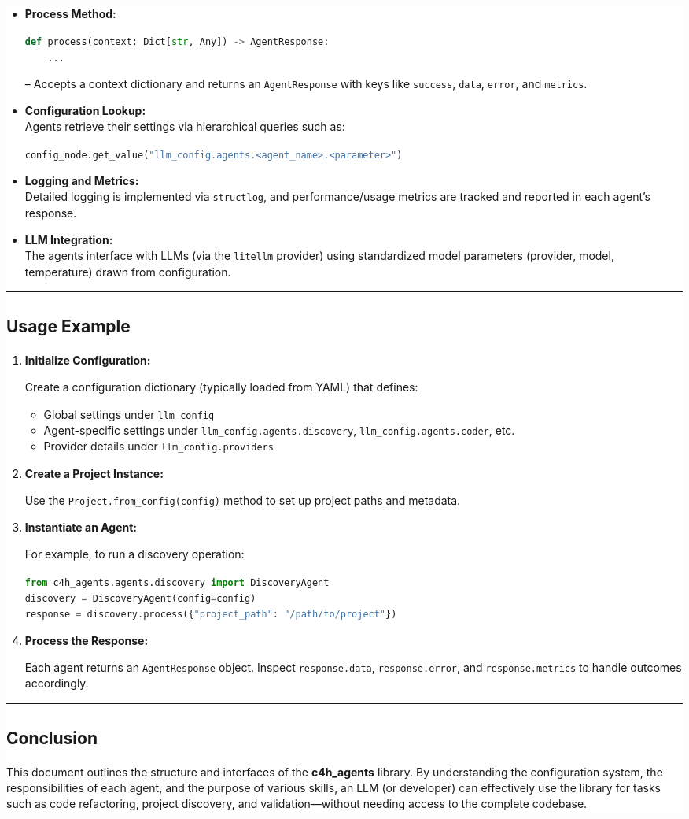 - **Process Method:**  
  ```python
  def process(context: Dict[str, Any]) -> AgentResponse:
      ...
  ```
  – Accepts a context dictionary and returns an `AgentResponse` with keys like `success`, `data`, `error`, and `metrics`.

- **Configuration Lookup:**  
  Agents retrieve their settings via hierarchical queries such as:
  ```python
  config_node.get_value("llm_config.agents.<agent_name>.<parameter>")
  ```

- **Logging and Metrics:**  
  Detailed logging is implemented via `structlog`, and performance/usage metrics are tracked and reported in each agent’s response.

- **LLM Integration:**  
  The agents interface with LLMs (via the `litellm` provider) using standardized model parameters (provider, model, temperature) drawn from configuration.

---

## Usage Example

1. **Initialize Configuration:**

   Create a configuration dictionary (typically loaded from YAML) that defines:
   - Global settings under `llm_config`
   - Agent-specific settings under `llm_config.agents.discovery`, `llm_config.agents.coder`, etc.
   - Provider details under `llm_config.providers`

2. **Create a Project Instance:**

   Use the `Project.from_config(config)` method to set up project paths and metadata.

3. **Instantiate an Agent:**

   For example, to run a discovery operation:
   ```python
   from c4h_agents.agents.discovery import DiscoveryAgent
   discovery = DiscoveryAgent(config=config)
   response = discovery.process({"project_path": "/path/to/project"})
   ```

4. **Process the Response:**

   Each agent returns an `AgentResponse` object. Inspect `response.data`, `response.error`, and `response.metrics` to handle outcomes accordingly.

---

## Conclusion

This document outlines the structure and interfaces of the **c4h_agents** library. By understanding the configuration system, the responsibilities of each agent, and the purpose of various skills, an LLM (or developer) can effectively use the library for tasks such as code refactoring, project discovery, and validation—without needing access to the complete codebase.